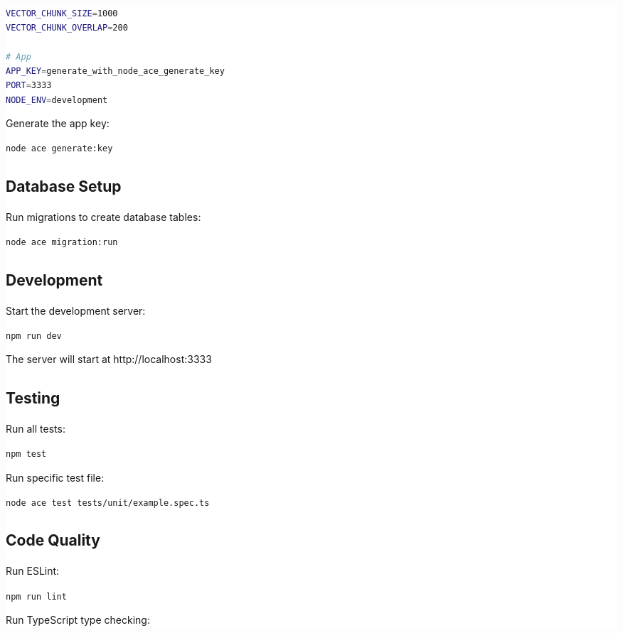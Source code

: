 ```bash
VECTOR_CHUNK_SIZE=1000
VECTOR_CHUNK_OVERLAP=200

# App
APP_KEY=generate_with_node_ace_generate_key
PORT=3333
NODE_ENV=development
```

Generate the app key:

```bash
node ace generate:key
```

## Database Setup

Run migrations to create database tables:

```bash
node ace migration:run
```

## Development

Start the development server:

```bash
npm run dev
```

The server will start at http://localhost:3333

## Testing

Run all tests:

```bash
npm test
```

Run specific test file:

```bash
node ace test tests/unit/example.spec.ts
```

## Code Quality

Run ESLint:

```bash
npm run lint
```

Run TypeScript type checking:
